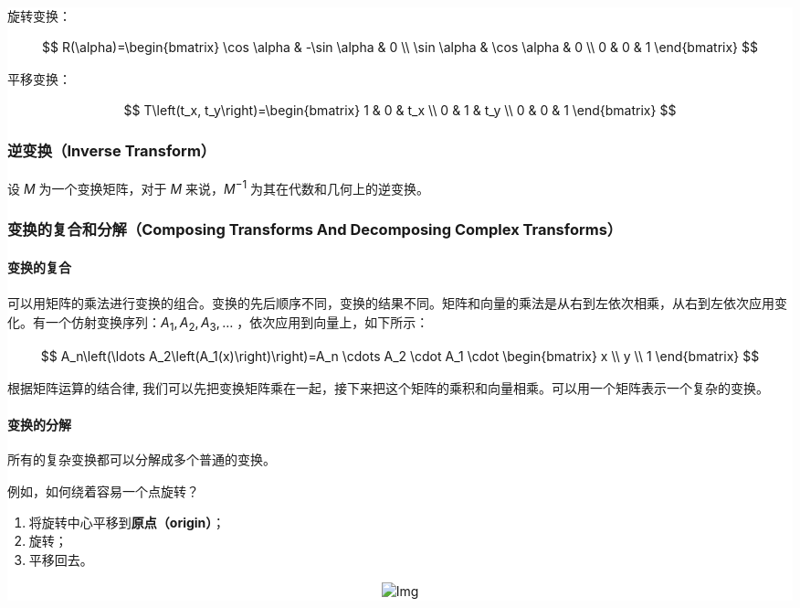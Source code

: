 旋转变换：

$$
R(\alpha)=\begin{bmatrix}
\cos \alpha & -\sin \alpha & 0 \\
\sin \alpha & \cos \alpha & 0 \\
0 & 0 & 1
\end{bmatrix}
$$

平移变换：

$$
T\left(t_x, t_y\right)=\begin{bmatrix}
1 & 0 & t_x \\
0 & 1 & t_y \\
0 & 0 & 1
\end{bmatrix}
$$

### 逆变换（Inverse Transform）

设 $M$ 为一个变换矩阵，对于 $M$ 来说，${M}^{-1}$ 为其在代数和几何上的逆变换。

### 变换的复合和分解（Composing Transforms And Decomposing Complex Transforms）

#### 变换的复合

可以用矩阵的乘法进行变换的组合。变换的先后顺序不同，变换的结果不同。矩阵和向量的乘法是从右到左依次相乘，从右到左依次应用变化。有一个仿射变换序列：$A_{1}, A_{2}, A_{3}, \dots$ ，依次应用到向量上，如下所示：

$$
A_n\left(\ldots A_2\left(A_1(x)\right)\right)=A_n \cdots A_2 \cdot A_1 \cdot \begin{bmatrix}
x \\
y \\
1
\end{bmatrix}
$$

根据矩阵运算的结合律, 我们可以先把变换矩阵乘在一起，接下来把这个矩阵的乘积和向量相乘。可以用一个矩阵表示一个复杂的变换。

#### 变换的分解

所有的复杂变换都可以分解成多个普通的变换。

例如，如何绕着容易一个点旋转？

1. 将旋转中心平移到**原点（origin）**；
2. 旋转；
3. 平移回去。

<center>
    <img src="https://user-images.githubusercontent.com/62458905/229440719-c54a6999-5404-4978-9b89-3414935e4d5d.png" alt="Img" style="zoom:100%;" />
</center>
